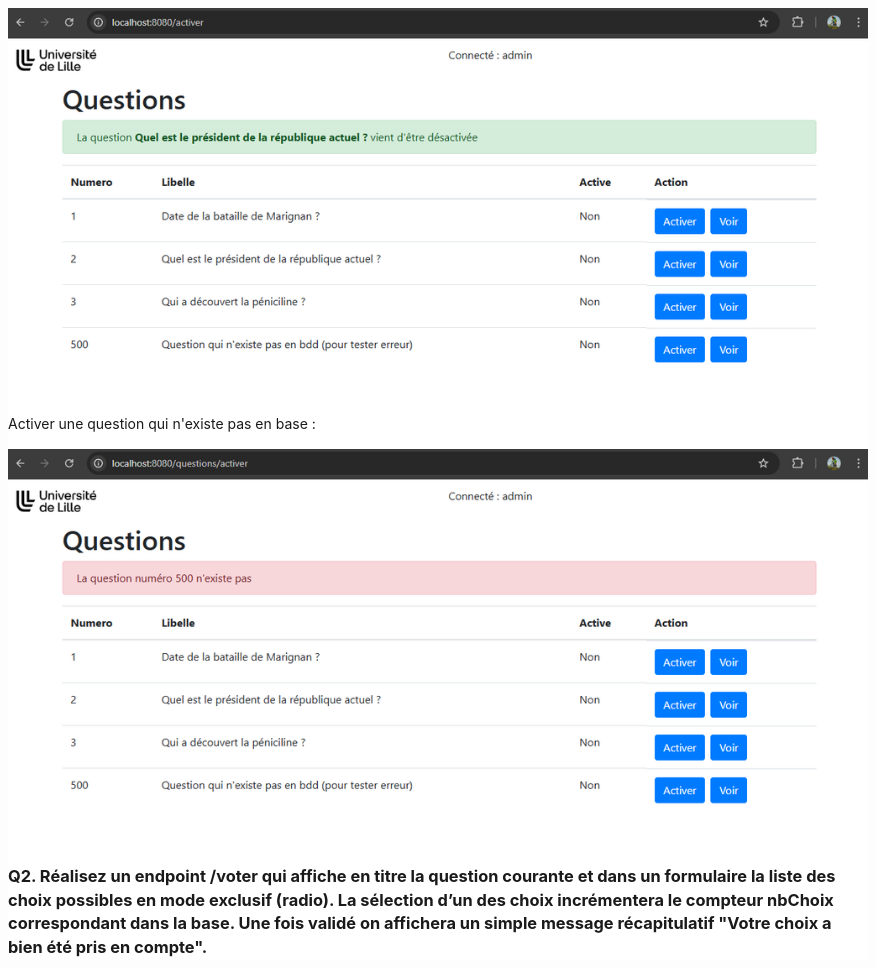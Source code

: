 ![questions-activer-desactiver](src/main/resources/static/img/questions-activer-desactiver.png) 

Activer une question qui n'existe pas en base :

![questions-activer-activer-error](src/main/resources/static/img/questions-activer-activer-error.png)


### Q2. Réalisez un endpoint /voter qui affiche en titre la question courante et dans un formulaire la liste des choix possibles en mode exclusif (radio). La sélection d’un des choix incrémentera le compteur nbChoix correspondant dans la base. Une fois validé on affichera un simple message récapitulatif "Votre choix a bien été pris en compte". 
